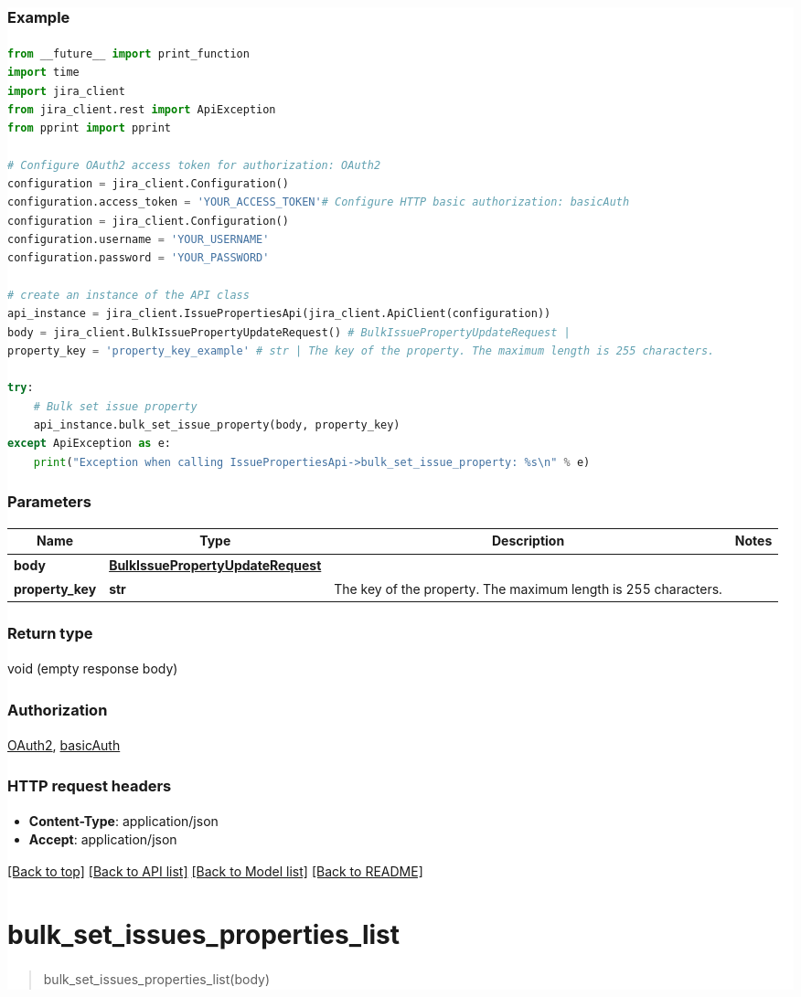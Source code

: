 ### Example
```python
from __future__ import print_function
import time
import jira_client
from jira_client.rest import ApiException
from pprint import pprint

# Configure OAuth2 access token for authorization: OAuth2
configuration = jira_client.Configuration()
configuration.access_token = 'YOUR_ACCESS_TOKEN'# Configure HTTP basic authorization: basicAuth
configuration = jira_client.Configuration()
configuration.username = 'YOUR_USERNAME'
configuration.password = 'YOUR_PASSWORD'

# create an instance of the API class
api_instance = jira_client.IssuePropertiesApi(jira_client.ApiClient(configuration))
body = jira_client.BulkIssuePropertyUpdateRequest() # BulkIssuePropertyUpdateRequest | 
property_key = 'property_key_example' # str | The key of the property. The maximum length is 255 characters.

try:
    # Bulk set issue property
    api_instance.bulk_set_issue_property(body, property_key)
except ApiException as e:
    print("Exception when calling IssuePropertiesApi->bulk_set_issue_property: %s\n" % e)
```

### Parameters

Name | Type | Description  | Notes
------------- | ------------- | ------------- | -------------
 **body** | [**BulkIssuePropertyUpdateRequest**](BulkIssuePropertyUpdateRequest.md)|  | 
 **property_key** | **str**| The key of the property. The maximum length is 255 characters. | 

### Return type

void (empty response body)

### Authorization

[OAuth2](../README.md#OAuth2), [basicAuth](../README.md#basicAuth)

### HTTP request headers

 - **Content-Type**: application/json
 - **Accept**: application/json

[[Back to top]](#) [[Back to API list]](../README.md#documentation-for-api-endpoints) [[Back to Model list]](../README.md#documentation-for-models) [[Back to README]](../README.md)

# **bulk_set_issues_properties_list**
> bulk_set_issues_properties_list(body)
